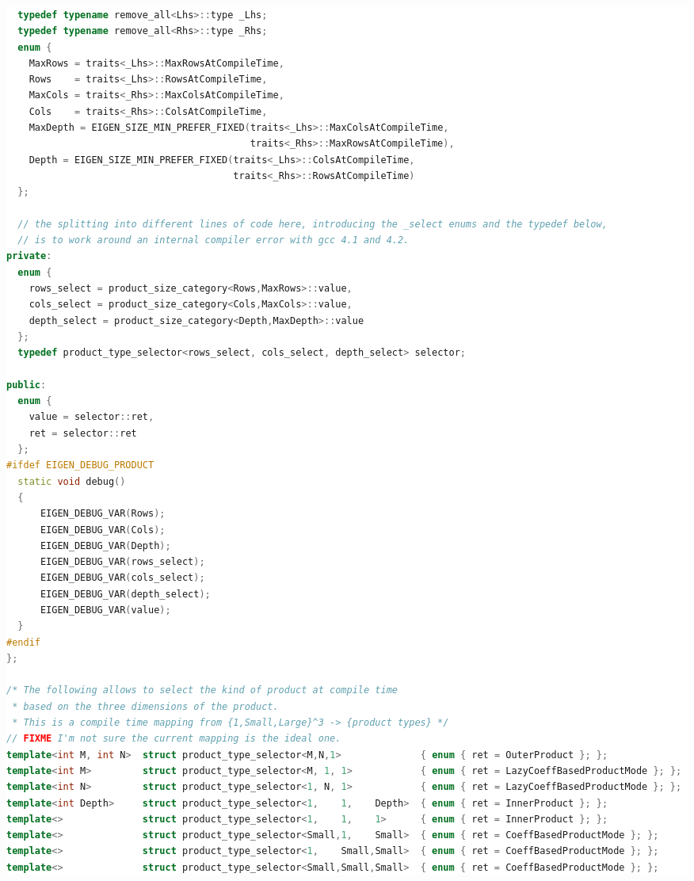 ```cpp
  typedef typename remove_all<Lhs>::type _Lhs;
  typedef typename remove_all<Rhs>::type _Rhs;
  enum {
    MaxRows = traits<_Lhs>::MaxRowsAtCompileTime,
    Rows    = traits<_Lhs>::RowsAtCompileTime,
    MaxCols = traits<_Rhs>::MaxColsAtCompileTime,
    Cols    = traits<_Rhs>::ColsAtCompileTime,
    MaxDepth = EIGEN_SIZE_MIN_PREFER_FIXED(traits<_Lhs>::MaxColsAtCompileTime,
                                           traits<_Rhs>::MaxRowsAtCompileTime),
    Depth = EIGEN_SIZE_MIN_PREFER_FIXED(traits<_Lhs>::ColsAtCompileTime,
                                        traits<_Rhs>::RowsAtCompileTime)
  };

  // the splitting into different lines of code here, introducing the _select enums and the typedef below,
  // is to work around an internal compiler error with gcc 4.1 and 4.2.
private:
  enum {
    rows_select = product_size_category<Rows,MaxRows>::value,
    cols_select = product_size_category<Cols,MaxCols>::value,
    depth_select = product_size_category<Depth,MaxDepth>::value
  };
  typedef product_type_selector<rows_select, cols_select, depth_select> selector;

public:
  enum {
    value = selector::ret,
    ret = selector::ret
  };
#ifdef EIGEN_DEBUG_PRODUCT
  static void debug()
  {
      EIGEN_DEBUG_VAR(Rows);
      EIGEN_DEBUG_VAR(Cols);
      EIGEN_DEBUG_VAR(Depth);
      EIGEN_DEBUG_VAR(rows_select);
      EIGEN_DEBUG_VAR(cols_select);
      EIGEN_DEBUG_VAR(depth_select);
      EIGEN_DEBUG_VAR(value);
  }
#endif
};

/* The following allows to select the kind of product at compile time
 * based on the three dimensions of the product.
 * This is a compile time mapping from {1,Small,Large}^3 -> {product types} */
// FIXME I'm not sure the current mapping is the ideal one.
template<int M, int N>  struct product_type_selector<M,N,1>              { enum { ret = OuterProduct }; };
template<int M>         struct product_type_selector<M, 1, 1>            { enum { ret = LazyCoeffBasedProductMode }; };
template<int N>         struct product_type_selector<1, N, 1>            { enum { ret = LazyCoeffBasedProductMode }; };
template<int Depth>     struct product_type_selector<1,    1,    Depth>  { enum { ret = InnerProduct }; };
template<>              struct product_type_selector<1,    1,    1>      { enum { ret = InnerProduct }; };
template<>              struct product_type_selector<Small,1,    Small>  { enum { ret = CoeffBasedProductMode }; };
template<>              struct product_type_selector<1,    Small,Small>  { enum { ret = CoeffBasedProductMode }; };
template<>              struct product_type_selector<Small,Small,Small>  { enum { ret = CoeffBasedProductMode }; };
```